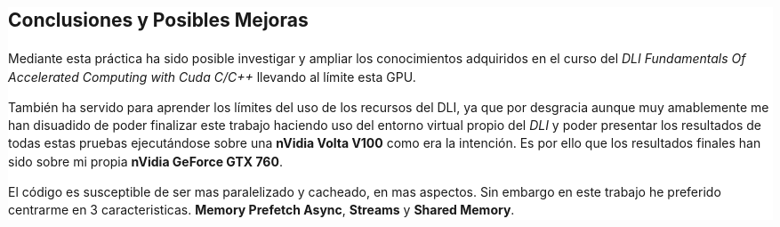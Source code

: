 ## Conclusiones y Posibles Mejoras

Mediante esta práctica ha sido posible investigar y ampliar los conocimientos adquiridos en el curso del *DLI Fundamentals Of Accelerated Computing with Cuda C/C++* llevando al límite esta GPU.

También ha servido para aprender los límites del uso de los recursos del DLI, ya que por desgracia aunque muy amablemente me han disuadido de poder finalizar este trabajo haciendo uso del entorno virtual propio del *DLI* y poder presentar los resultados de todas estas pruebas ejecutándose sobre una **nVidia Volta V100** como era la intención. Es por ello que los resultados finales han sido sobre mi propia **nVidia GeForce GTX 760**.

El código es susceptible de ser mas paralelizado y cacheado, en mas aspectos. Sin embargo en este trabajo he preferido centrarme en 3 caracteristicas. **Memory Prefetch Async**, **Streams** y **Shared Memory**.

